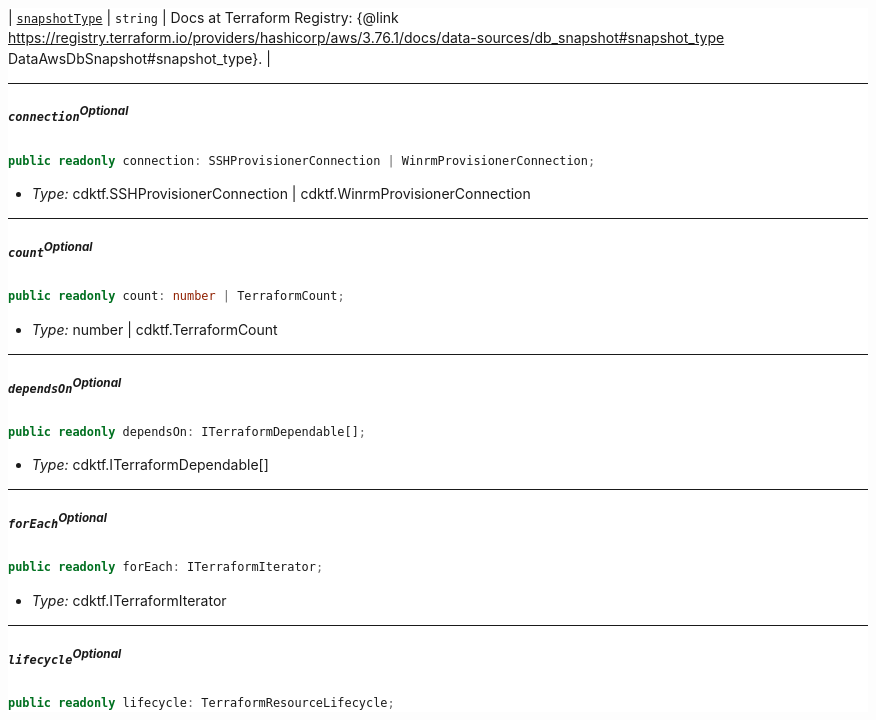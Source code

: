 | <code><a href="#@cdktf/aws-cdk.dataAwsDbSnapshot.DataAwsDbSnapshotConfig.property.snapshotType">snapshotType</a></code> | <code>string</code> | Docs at Terraform Registry: {@link https://registry.terraform.io/providers/hashicorp/aws/3.76.1/docs/data-sources/db_snapshot#snapshot_type DataAwsDbSnapshot#snapshot_type}. |

---

##### `connection`<sup>Optional</sup> <a name="connection" id="@cdktf/aws-cdk.dataAwsDbSnapshot.DataAwsDbSnapshotConfig.property.connection"></a>

```typescript
public readonly connection: SSHProvisionerConnection | WinrmProvisionerConnection;
```

- *Type:* cdktf.SSHProvisionerConnection | cdktf.WinrmProvisionerConnection

---

##### `count`<sup>Optional</sup> <a name="count" id="@cdktf/aws-cdk.dataAwsDbSnapshot.DataAwsDbSnapshotConfig.property.count"></a>

```typescript
public readonly count: number | TerraformCount;
```

- *Type:* number | cdktf.TerraformCount

---

##### `dependsOn`<sup>Optional</sup> <a name="dependsOn" id="@cdktf/aws-cdk.dataAwsDbSnapshot.DataAwsDbSnapshotConfig.property.dependsOn"></a>

```typescript
public readonly dependsOn: ITerraformDependable[];
```

- *Type:* cdktf.ITerraformDependable[]

---

##### `forEach`<sup>Optional</sup> <a name="forEach" id="@cdktf/aws-cdk.dataAwsDbSnapshot.DataAwsDbSnapshotConfig.property.forEach"></a>

```typescript
public readonly forEach: ITerraformIterator;
```

- *Type:* cdktf.ITerraformIterator

---

##### `lifecycle`<sup>Optional</sup> <a name="lifecycle" id="@cdktf/aws-cdk.dataAwsDbSnapshot.DataAwsDbSnapshotConfig.property.lifecycle"></a>

```typescript
public readonly lifecycle: TerraformResourceLifecycle;
```

